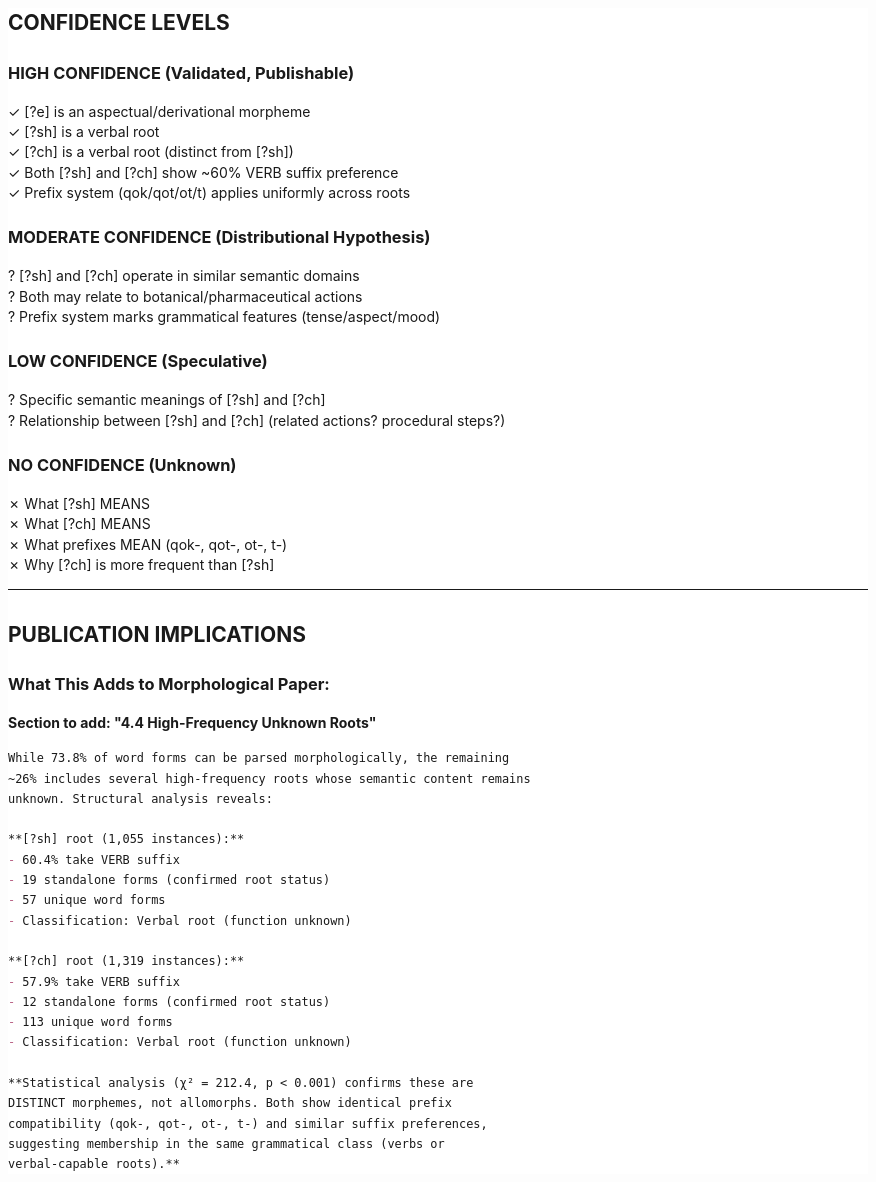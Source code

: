 
## CONFIDENCE LEVELS

### HIGH CONFIDENCE (Validated, Publishable)
✓ [?e] is an aspectual/derivational morpheme  
✓ [?sh] is a verbal root  
✓ [?ch] is a verbal root (distinct from [?sh])  
✓ Both [?sh] and [?ch] show ~60% VERB suffix preference  
✓ Prefix system (qok/qot/ot/t) applies uniformly across roots  

### MODERATE CONFIDENCE (Distributional Hypothesis)
? [?sh] and [?ch] operate in similar semantic domains  
? Both may relate to botanical/pharmaceutical actions  
? Prefix system marks grammatical features (tense/aspect/mood)  

### LOW CONFIDENCE (Speculative)
? Specific semantic meanings of [?sh] and [?ch]  
? Relationship between [?sh] and [?ch] (related actions? procedural steps?)  

### NO CONFIDENCE (Unknown)
✗ What [?sh] MEANS  
✗ What [?ch] MEANS  
✗ What prefixes MEAN (qok-, qot-, ot-, t-)  
✗ Why [?ch] is more frequent than [?sh]  

---

## PUBLICATION IMPLICATIONS

### What This Adds to Morphological Paper:

**Section to add: "4.4 High-Frequency Unknown Roots"**

```markdown
While 73.8% of word forms can be parsed morphologically, the remaining 
~26% includes several high-frequency roots whose semantic content remains 
unknown. Structural analysis reveals:

**[?sh] root (1,055 instances):**
- 60.4% take VERB suffix
- 19 standalone forms (confirmed root status)
- 57 unique word forms
- Classification: Verbal root (function unknown)

**[?ch] root (1,319 instances):**
- 57.9% take VERB suffix
- 12 standalone forms (confirmed root status)  
- 113 unique word forms
- Classification: Verbal root (function unknown)

**Statistical analysis (χ² = 212.4, p < 0.001) confirms these are 
DISTINCT morphemes, not allomorphs. Both show identical prefix 
compatibility (qok-, qot-, ot-, t-) and similar suffix preferences, 
suggesting membership in the same grammatical class (verbs or 
verbal-capable roots).**
```
